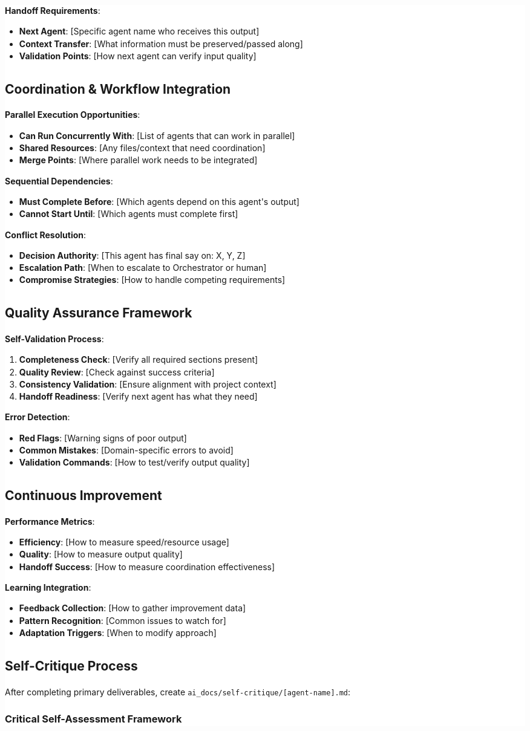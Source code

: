 **Handoff Requirements**:
- **Next Agent**: [Specific agent name who receives this output]
- **Context Transfer**: [What information must be preserved/passed along]
- **Validation Points**: [How next agent can verify input quality]

## Coordination & Workflow Integration

**Parallel Execution Opportunities**:
- **Can Run Concurrently With**: [List of agents that can work in parallel]
- **Shared Resources**: [Any files/context that need coordination]
- **Merge Points**: [Where parallel work needs to be integrated]

**Sequential Dependencies**:
- **Must Complete Before**: [Which agents depend on this agent's output]
- **Cannot Start Until**: [Which agents must complete first]

**Conflict Resolution**:
- **Decision Authority**: [This agent has final say on: X, Y, Z]
- **Escalation Path**: [When to escalate to Orchestrator or human]
- **Compromise Strategies**: [How to handle competing requirements]

## Quality Assurance Framework

**Self-Validation Process**:
1. **Completeness Check**: [Verify all required sections present]
2. **Quality Review**: [Check against success criteria]
3. **Consistency Validation**: [Ensure alignment with project context]
4. **Handoff Readiness**: [Verify next agent has what they need]

**Error Detection**:
- **Red Flags**: [Warning signs of poor output]
- **Common Mistakes**: [Domain-specific errors to avoid]
- **Validation Commands**: [How to test/verify output quality]

## Continuous Improvement

**Performance Metrics**:
- **Efficiency**: [How to measure speed/resource usage]
- **Quality**: [How to measure output quality]
- **Handoff Success**: [How to measure coordination effectiveness]

**Learning Integration**:
- **Feedback Collection**: [How to gather improvement data]
- **Pattern Recognition**: [Common issues to watch for]
- **Adaptation Triggers**: [When to modify approach]

## Self-Critique Process

After completing primary deliverables, create `ai_docs/self-critique/[agent-name].md`:

### Critical Self-Assessment Framework
